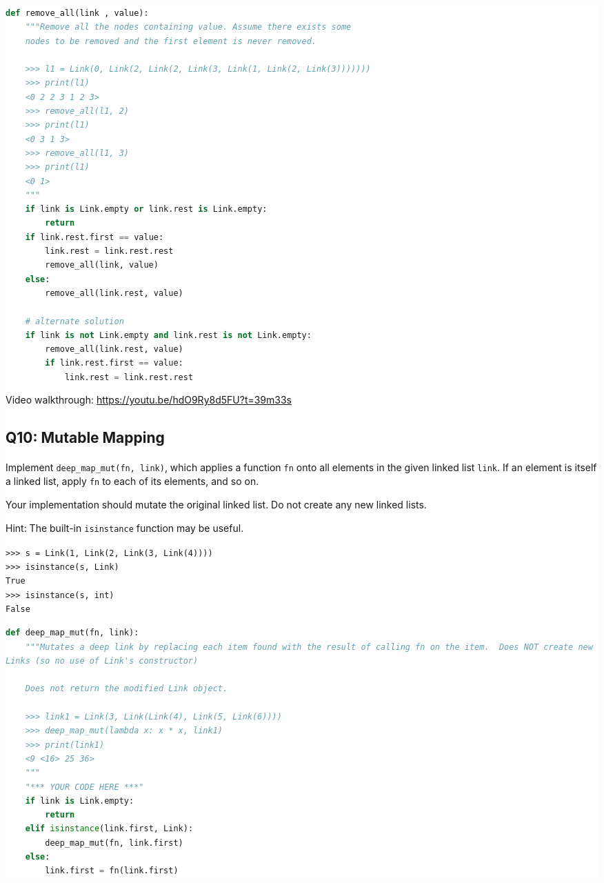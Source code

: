 ```python
def remove_all(link , value):
    """Remove all the nodes containing value. Assume there exists some
    nodes to be removed and the first element is never removed.

    >>> l1 = Link(0, Link(2, Link(2, Link(3, Link(1, Link(2, Link(3)))))))
    >>> print(l1)
    <0 2 2 3 1 2 3>
    >>> remove_all(l1, 2)
    >>> print(l1)
    <0 3 1 3>
    >>> remove_all(l1, 3)
    >>> print(l1)
    <0 1>
    """
    if link is Link.empty or link.rest is Link.empty:
        return
    if link.rest.first == value:
        link.rest = link.rest.rest
        remove_all(link, value)
    else:
        remove_all(link.rest, value)

    # alternate solution
    if link is not Link.empty and link.rest is not Link.empty:
        remove_all(link.rest, value)
        if link.rest.first == value:
            link.rest = link.rest.rest
```
Video walkthrough: https://youtu.be/hdO9Ry8d5FU?t=39m33s
## Q10: Mutable Mapping
Implement `deep_map_mut(fn, link)`, which applies a function `fn` onto all elements in the given linked list `link`. If an element is itself a linked list, apply `fn` to each of its elements, and so on.

Your implementation should mutate the original linked list. Do not create any new linked lists.

Hint: The built-in `isinstance` function may be useful.
```
>>> s = Link(1, Link(2, Link(3, Link(4))))
>>> isinstance(s, Link)
True
>>> isinstance(s, int)
False
```
```python
def deep_map_mut(fn, link):
    """Mutates a deep link by replacing each item found with the result of calling fn on the item.  Does NOT create new Links (so no use of Link's constructor)

    Does not return the modified Link object.

    >>> link1 = Link(3, Link(Link(4), Link(5, Link(6))))
    >>> deep_map_mut(lambda x: x * x, link1)
    >>> print(link1)
    <9 <16> 25 36>
    """
    "*** YOUR CODE HERE ***"
    if link is Link.empty:
        return
    elif isinstance(link.first, Link):
        deep_map_mut(fn, link.first)
    else:
        link.first = fn(link.first)
```